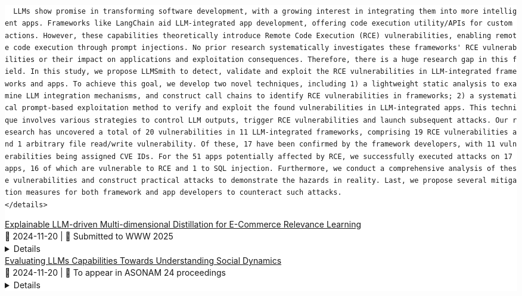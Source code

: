      LLMs show promise in transforming software development, with a growing interest in integrating them into more intelligent apps. Frameworks like LangChain aid LLM-integrated app development, offering code execution utility/APIs for custom actions. However, these capabilities theoretically introduce Remote Code Execution (RCE) vulnerabilities, enabling remote code execution through prompt injections. No prior research systematically investigates these frameworks' RCE vulnerabilities or their impact on applications and exploitation consequences. Therefore, there is a huge research gap in this field. In this study, we propose LLMSmith to detect, validate and exploit the RCE vulnerabilities in LLM-integrated frameworks and apps. To achieve this goal, we develop two novel techniques, including 1) a lightweight static analysis to examine LLM integration mechanisms, and construct call chains to identify RCE vulnerabilities in frameworks; 2) a systematical prompt-based exploitation method to verify and exploit the found vulnerabilities in LLM-integrated apps. This technique involves various strategies to control LLM outputs, trigger RCE vulnerabilities and launch subsequent attacks. Our research has uncovered a total of 20 vulnerabilities in 11 LLM-integrated frameworks, comprising 19 RCE vulnerabilities and 1 arbitrary file read/write vulnerability. Of these, 17 have been confirmed by the framework developers, with 11 vulnerabilities being assigned CVE IDs. For the 51 apps potentially affected by RCE, we successfully executed attacks on 17 apps, 16 of which are vulnerable to RCE and 1 to SQL injection. Furthermore, we conduct a comprehensive analysis of these vulnerabilities and construct practical attacks to demonstrate the hazards in reality. Last, we propose several mitigation measures for both framework and app developers to counteract such attacks.
    </details>
</div>
<div class="paper-card">
    <div class="paper-title"><a href="http://arxiv.org/abs/2411.13045v1">Explainable LLM-driven Multi-dimensional Distillation for E-Commerce Relevance Learning</a></div>
    <div class="paper-meta">
      📅 2024-11-20
      | 💬 Submitted to WWW 2025
    </div>
    <details class="paper-abstract">
      Effective query-item relevance modeling is pivotal for enhancing user experience and safeguarding user satisfaction in e-commerce search systems. Recently, benefiting from the vast inherent knowledge, Large Language Model (LLM) approach demonstrates strong performance and long-tail generalization ability compared with previous neural-based specialized relevance learning methods. Though promising, current LLM-based methods encounter the following inadequacies in practice: First, the massive parameters and computational demands make it difficult to be deployed online. Second, distilling LLM models to online models is a feasible direction, but the LLM relevance modeling is a black box, and its rich intrinsic knowledge is difficult to extract and apply online. To improve the interpretability of LLM and boost the performance of online relevance models via LLM, we propose an Explainable LLM-driven Multi-dimensional Distillation framework for e-commerce relevance learning, which comprises two core components: (1) An Explainable LLM for relevance modeling (ELLM-rele), which decomposes the relevance learning into intermediate steps and models relevance learning as a Chain-of-Thought (CoT) reasoning, thereby enhancing both interpretability and performance of LLM. (2) A Multi-dimensional Knowledge Distillation (MKD) architecture that transfers the knowledge of ELLM-rele to current deployable interaction-based and representation-based student models from both the relevance score distribution and CoT reasoning aspects. Through distilling the probabilistic and CoT reasoning knowledge, MKD improves both the semantic interaction and long-tail generalization abilities of student models. Extensive offline evaluations and online experiments on Taobao search ad scene demonstrate that our proposed framework significantly enhances e-commerce relevance learning performance and user experience.
    </details>
</div>
<div class="paper-card">
    <div class="paper-title"><a href="http://arxiv.org/abs/2411.13008v1">Evaluating LLMs Capabilities Towards Understanding Social Dynamics</a></div>
    <div class="paper-meta">
      📅 2024-11-20
      | 💬 To appear in ASONAM 24 proceedings
    </div>
    <details class="paper-abstract">
